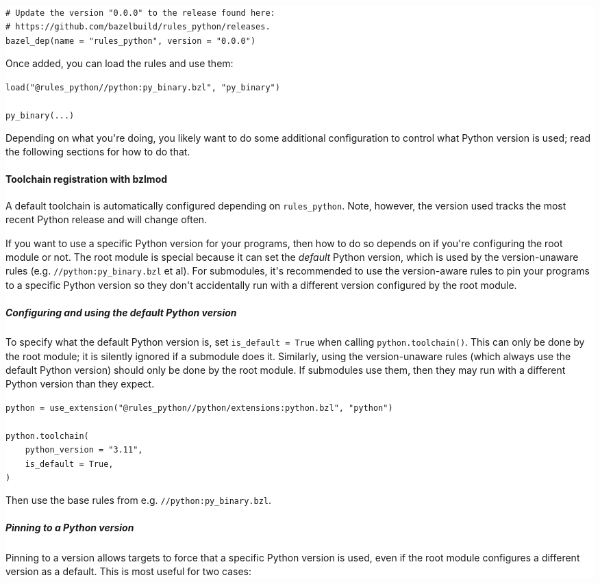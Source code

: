 ```starlark
# Update the version "0.0.0" to the release found here:
# https://github.com/bazelbuild/rules_python/releases.
bazel_dep(name = "rules_python", version = "0.0.0")
```

Once added, you can load the rules and use them:

```starlark
load("@rules_python//python:py_binary.bzl", "py_binary")

py_binary(...)
```

Depending on what you're doing, you likely want to do some additional
configuration to control what Python version is used; read the following
sections for how to do that.

#### Toolchain registration with bzlmod

A default toolchain is automatically configured depending on
`rules_python`. Note, however, the version used tracks the most recent Python
release and will change often.

If you want to use a specific Python version for your programs, then how
to do so depends on if you're configuring the root module or not. The root
module is special because it can set the *default* Python version, which
is used by the version-unaware rules (e.g. `//python:py_binary.bzl` et al). For
submodules, it's recommended to use the version-aware rules to pin your programs
to a specific Python version so they don't accidentally run with a different
version configured by the root module.

##### Configuring and using the default Python version

To specify what the default Python version is, set `is_default = True` when
calling `python.toolchain()`. This can only be done by the root module; it is
silently ignored if a submodule does it. Similarly, using the version-unaware
rules (which always use the default Python version) should only be done by the
root module. If submodules use them, then they may run with a different Python
version than they expect.

```starlark
python = use_extension("@rules_python//python/extensions:python.bzl", "python")

python.toolchain(
    python_version = "3.11",
    is_default = True,
)
```

Then use the base rules from e.g. `//python:py_binary.bzl`.

##### Pinning to a Python version

Pinning to a version allows targets to force that a specific Python version is
used, even if the root module configures a different version as a default. This
is most useful for two cases:
